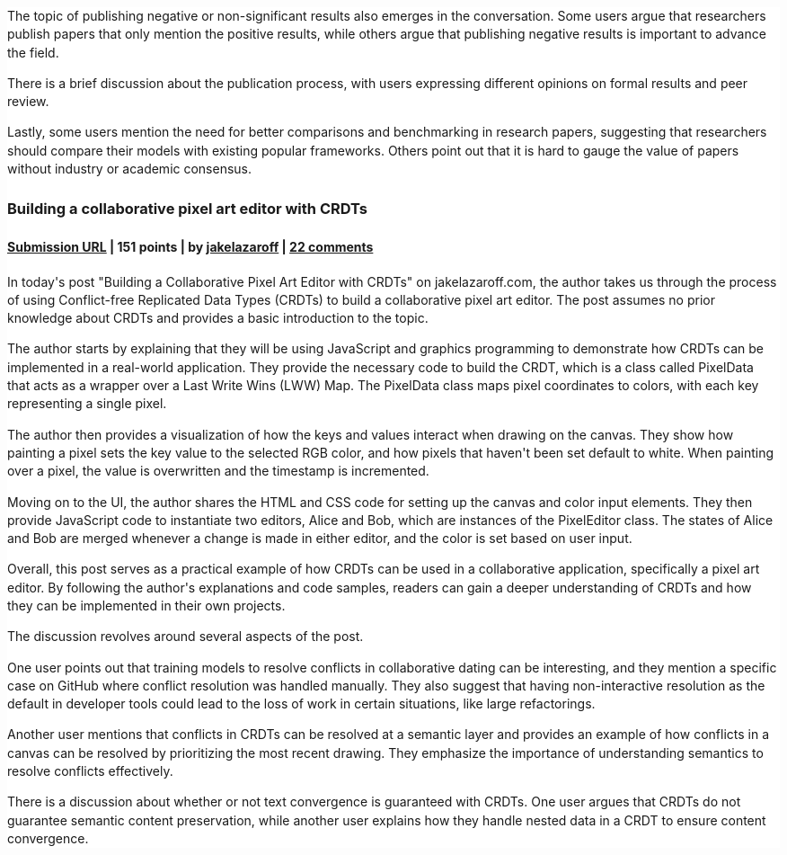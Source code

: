 The topic of publishing negative or non-significant results also emerges in the conversation. Some users argue that researchers publish papers that only mention the positive results, while others argue that publishing negative results is important to advance the field.

There is a brief discussion about the publication process, with users expressing different opinions on formal results and peer review.

Lastly, some users mention the need for better comparisons and benchmarking in research papers, suggesting that researchers should compare their models with existing popular frameworks. Others point out that it is hard to gauge the value of papers without industry or academic consensus.

### Building a collaborative pixel art editor with CRDTs

#### [Submission URL](https://jakelazaroff.com/words/building-a-collaborative-pixel-art-editor-with-crdts/) | 151 points | by [jakelazaroff](https://news.ycombinator.com/user?id=jakelazaroff) | [22 comments](https://news.ycombinator.com/item?id=37832432)

In today's post "Building a Collaborative Pixel Art Editor with CRDTs" on jakelazaroff.com, the author takes us through the process of using Conflict-free Replicated Data Types (CRDTs) to build a collaborative pixel art editor. The post assumes no prior knowledge about CRDTs and provides a basic introduction to the topic.

The author starts by explaining that they will be using JavaScript and graphics programming to demonstrate how CRDTs can be implemented in a real-world application. They provide the necessary code to build the CRDT, which is a class called PixelData that acts as a wrapper over a Last Write Wins (LWW) Map. The PixelData class maps pixel coordinates to colors, with each key representing a single pixel.

The author then provides a visualization of how the keys and values interact when drawing on the canvas. They show how painting a pixel sets the key value to the selected RGB color, and how pixels that haven't been set default to white. When painting over a pixel, the value is overwritten and the timestamp is incremented.

Moving on to the UI, the author shares the HTML and CSS code for setting up the canvas and color input elements. They then provide JavaScript code to instantiate two editors, Alice and Bob, which are instances of the PixelEditor class. The states of Alice and Bob are merged whenever a change is made in either editor, and the color is set based on user input.

Overall, this post serves as a practical example of how CRDTs can be used in a collaborative application, specifically a pixel art editor. By following the author's explanations and code samples, readers can gain a deeper understanding of CRDTs and how they can be implemented in their own projects.

The discussion revolves around several aspects of the post. 

One user points out that training models to resolve conflicts in collaborative dating can be interesting, and they mention a specific case on GitHub where conflict resolution was handled manually. They also suggest that having non-interactive resolution as the default in developer tools could lead to the loss of work in certain situations, like large refactorings.

Another user mentions that conflicts in CRDTs can be resolved at a semantic layer and provides an example of how conflicts in a canvas can be resolved by prioritizing the most recent drawing. They emphasize the importance of understanding semantics to resolve conflicts effectively.

There is a discussion about whether or not text convergence is guaranteed with CRDTs. One user argues that CRDTs do not guarantee semantic content preservation, while another user explains how they handle nested data in a CRDT to ensure content convergence.
